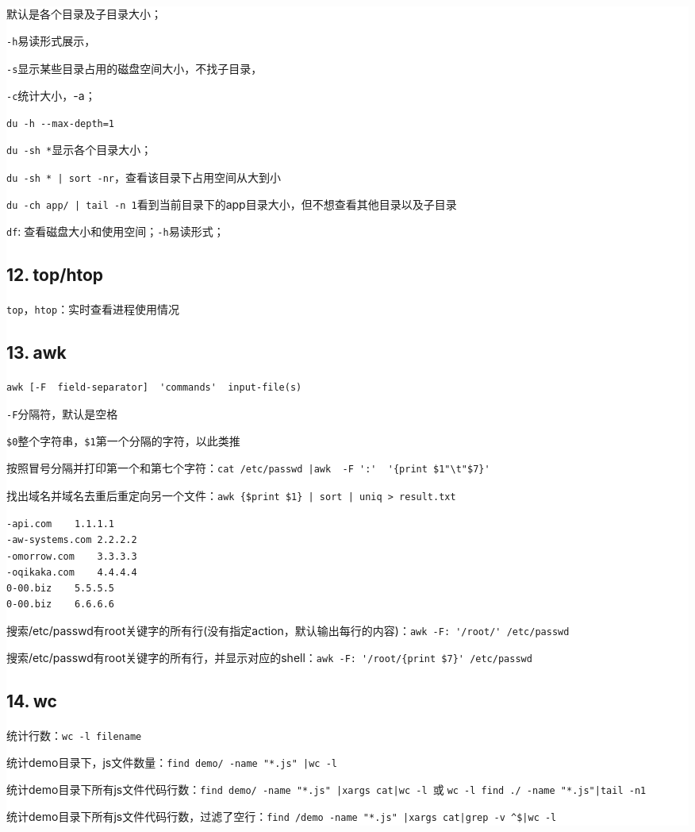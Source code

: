 默认是各个目录及子目录大小；

`-h`易读形式展示，

`-s`显示某些目录占用的磁盘空间大小，不找子目录，

`-c`统计大小，-a；

`du -h --max-depth=1`

`du -sh *`显示各个目录大小；

`du -sh * | sort -nr`，查看该目录下占用空间从大到小

`du -ch app/ | tail -n 1`看到当前目录下的app目录大小，但不想查看其他目录以及子目录

`df`: 查看磁盘大小和使用空间；`-h`易读形式；

## 12. top/htop

`top`，`htop`：实时查看进程使用情况

## 13. awk

`awk [-F  field-separator]  'commands'  input-file(s)`

`-F`分隔符，默认是空格

`$0`整个字符串，`$1`第一个分隔的字符，以此类推

按照冒号分隔并打印第一个和第七个字符：`cat /etc/passwd |awk  -F ':'  '{print $1"\t"$7}'  `

找出域名并域名去重后重定向另一个文件：`awk {$print $1} | sort | uniq > result.txt`

```shell
-api.com	1.1.1.1
-aw-systems.com	2.2.2.2
-omorrow.com	3.3.3.3
-oqikaka.com	4.4.4.4
0-00.biz	5.5.5.5
0-00.biz	6.6.6.6
```

搜索/etc/passwd有root关键字的所有行(没有指定action，默认输出每行的内容)：`awk -F: '/root/' /etc/passwd`

搜索/etc/passwd有root关键字的所有行，并显示对应的shell：`awk -F: '/root/{print $7}' /etc/passwd      `



## 14. wc

统计行数：`wc -l filename`

统计demo目录下，js文件数量：`find demo/ -name "*.js" |wc -l`

统计demo目录下所有js文件代码行数：`find demo/ -name "*.js" |xargs cat|wc -l `或 `wc -l find ./ -name "*.js"|tail -n1`

统计demo目录下所有js文件代码行数，过滤了空行：`find /demo -name "*.js" |xargs cat|grep -v ^$|wc -l`
